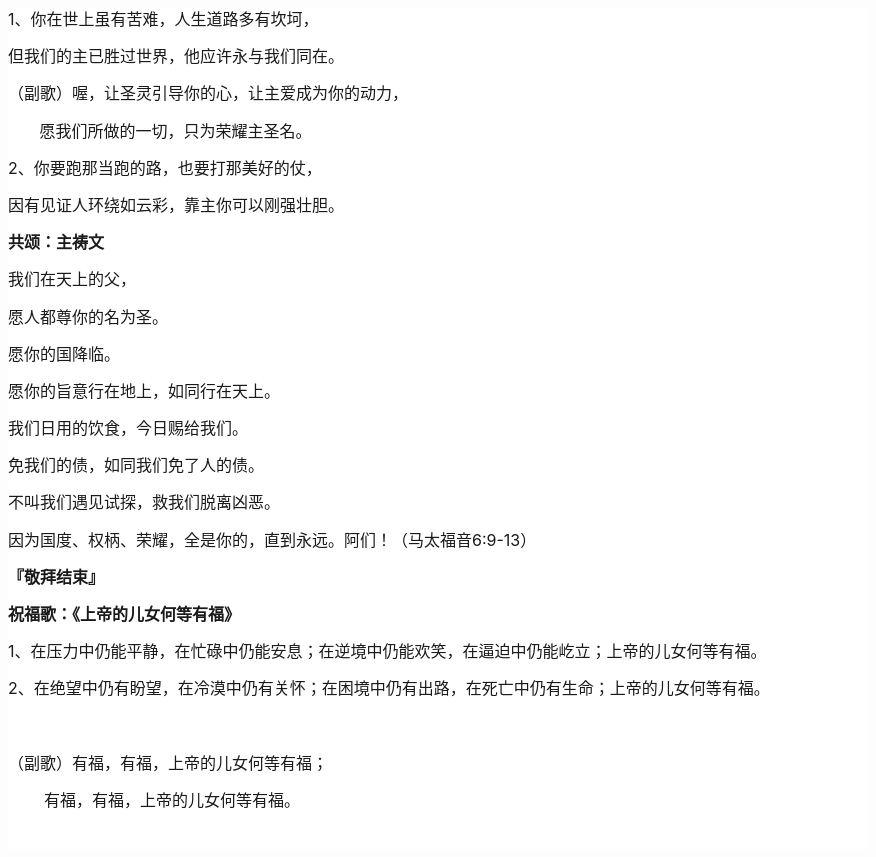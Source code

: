 <audio class="wp-audio-shortcode" id="audio-15262-911" preload="none" style="width: 100%;" controls="controls"><source type="audio/mpeg" src="http://t5.shwchurch.org/wp-content/uploads/2012/09/20120930011043816.mp3?_=911" /><http://t5.shwchurch.org/wp-content/uploads/2012/09/20120930011043816.mp3></audio>
  
<span style="font-size: 12pt;">1、你在世上虽有苦难，人生道路多有坎坷，</span>
  
<span style="font-size: 12pt;">但我们的主已胜过世界，他应许永与我们同在。</span>

<span style="font-size: 12pt;">（副歌）喔，让圣灵引导你的心，让主爱成为你的动力，</span>
  
<span style="font-size: 12pt;">       愿我们所做的一切，只为荣耀主圣名。</span>

<span style="font-size: 12pt;">2、你要跑那当跑的路，也要打那美好的仗，</span>
  
<span style="font-size: 12pt;">因有见证人环绕如云彩，靠主你可以刚强壮胆。</span>

<span style="font-size: 12pt;"><strong>共颂：主祷文</strong></span>

<span style="font-size: 12pt;">我们在天上的父，</span>
  
<span style="font-size: 12pt;">愿人都尊你的名为圣。</span>
  
<span style="font-size: 12pt;">愿你的国降临。</span>
  
<span style="font-size: 12pt;">愿你的旨意行在地上，如同行在天上。</span>
  
<span style="font-size: 12pt;">我们日用的饮食，今日赐给我们。</span>
  
<span style="font-size: 12pt;">免我们的债，如同我们免了人的债。</span>
  
<span style="font-size: 12pt;">不叫我们遇见试探，救我们脱离凶恶。</span>
  
<span style="font-size: 12pt;">因为国度、权柄、荣耀，全是你的，直到永远。阿们！（马太福音6:9-13）</span>

<span style="font-size: 12pt;"><strong>『敬拜结束』</strong></span>

<span style="font-size: 12pt;"><strong>祝福歌：《上帝的儿女何等有福》</strong></span>

<audio class="wp-audio-shortcode" id="audio-15262-912" preload="none" style="width: 100%;" controls="controls"><source type="audio/mpeg" src="http://t5.shwchurch.org/wp-content/uploads/2012/09/20120929233603664.mp3?_=912" /><http://t5.shwchurch.org/wp-content/uploads/2012/09/20120929233603664.mp3></audio>
  
<span style="font-size: 12pt;">1、在压力中仍能平静，在忙碌中仍能安息；</span><span style="font-size: 12pt;">在逆境中仍能欢笑，在逼迫中仍能屹立；</span><span style="font-size: 12pt;">上帝的儿女何等有福。</span>

<span style="font-size: 12pt;">2、在绝望中仍有盼望，在冷漠中仍有关怀；</span><span style="font-size: 12pt;">在困境中仍有出路，在死亡中仍有生命；</span><span style="font-size: 12pt;">上帝的儿女何等有福。</span>
  
<span style="font-size: 12pt;"> </span>
  
<span style="font-size: 12pt;">（副歌）有福，有福，上帝的儿女何等有福；</span>
  
<span style="font-size: 12pt;">        有福，有福，上帝的儿女何等有福。</span>
  
<span style="font-size: 12pt;">                                                                   </span>